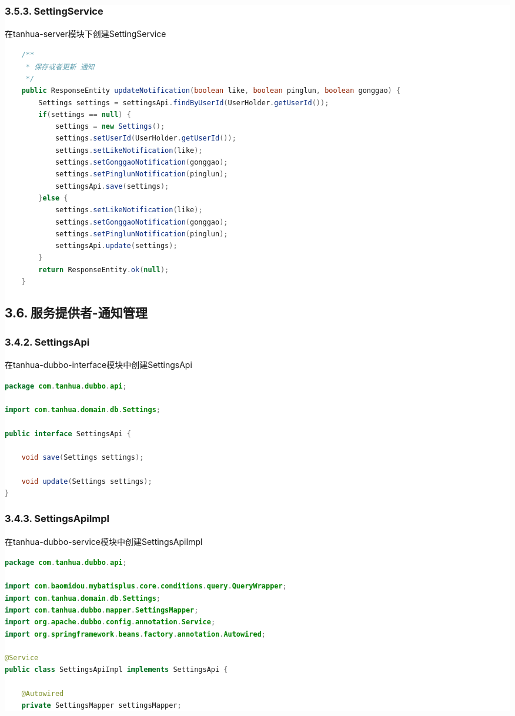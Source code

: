 ### 3.5.3. SettingService

在tanhua-server模块下创建SettingService

```java
    /**
     * 保存或者更新 通知
     */
    public ResponseEntity updateNotification(boolean like, boolean pinglun, boolean gonggao) {
        Settings settings = settingsApi.findByUserId(UserHolder.getUserId());
        if(settings == null) {
            settings = new Settings();
            settings.setUserId(UserHolder.getUserId());
            settings.setLikeNotification(like);
            settings.setGonggaoNotification(gonggao);
            settings.setPinglunNotification(pinglun);
            settingsApi.save(settings);
        }else {
            settings.setLikeNotification(like);
            settings.setGonggaoNotification(gonggao);
            settings.setPinglunNotification(pinglun);
            settingsApi.update(settings);
        }
        return ResponseEntity.ok(null);
    }
```

## 3.6. 服务提供者-通知管理

### 3.4.2. SettingsApi

在tanhua-dubbo-interface模块中创建SettingsApi

```java
package com.tanhua.dubbo.api;

import com.tanhua.domain.db.Settings;

public interface SettingsApi {

    void save(Settings settings);

    void update(Settings settings);
}
```

### 3.4.3. SettingsApiImpl

在tanhua-dubbo-service模块中创建SettingsApiImpl

```java
package com.tanhua.dubbo.api;

import com.baomidou.mybatisplus.core.conditions.query.QueryWrapper;
import com.tanhua.domain.db.Settings;
import com.tanhua.dubbo.mapper.SettingsMapper;
import org.apache.dubbo.config.annotation.Service;
import org.springframework.beans.factory.annotation.Autowired;

@Service
public class SettingsApiImpl implements SettingsApi {

    @Autowired
    private SettingsMapper settingsMapper;

```